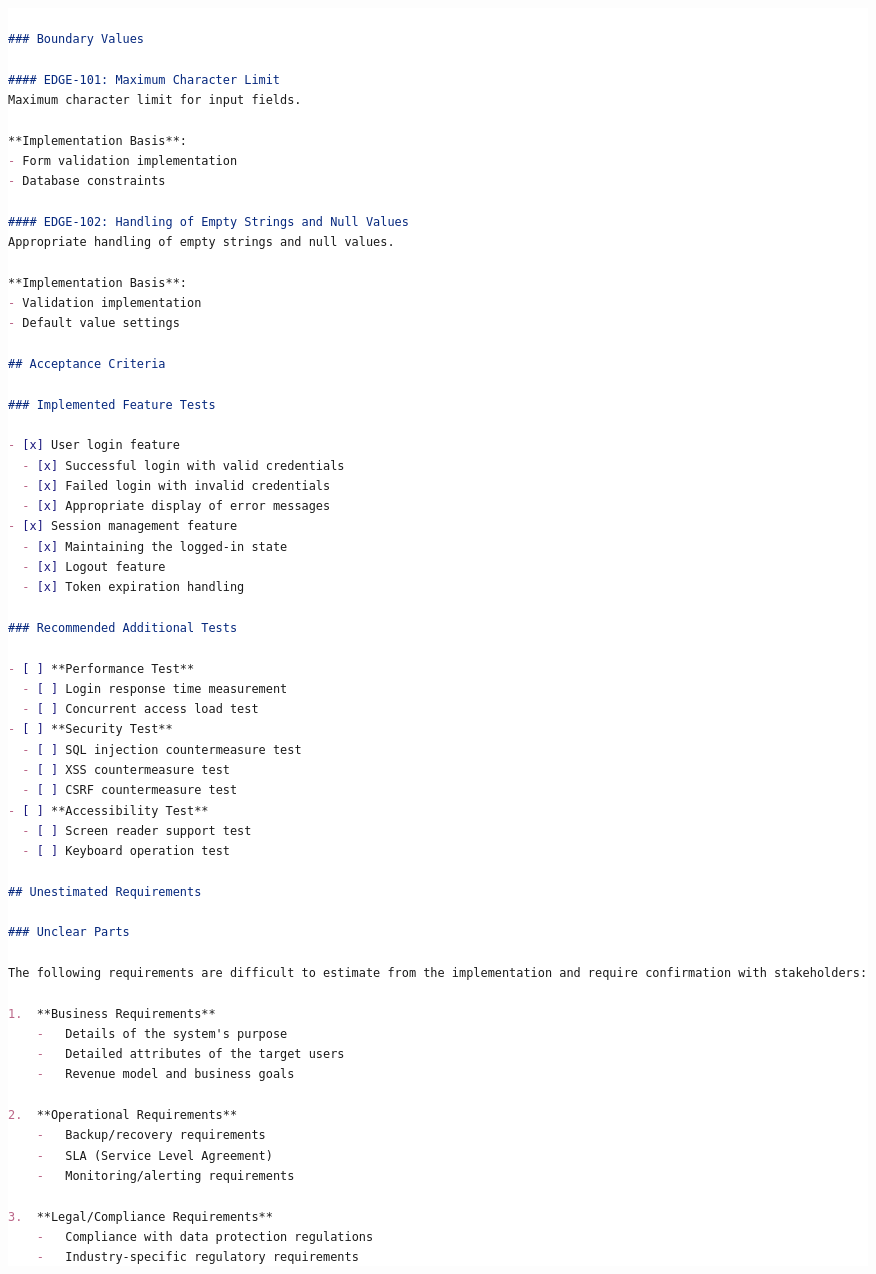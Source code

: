 ```markdown

### Boundary Values

#### EDGE-101: Maximum Character Limit
Maximum character limit for input fields.

**Implementation Basis**:
- Form validation implementation
- Database constraints

#### EDGE-102: Handling of Empty Strings and Null Values
Appropriate handling of empty strings and null values.

**Implementation Basis**:
- Validation implementation
- Default value settings

## Acceptance Criteria

### Implemented Feature Tests

- [x] User login feature
  - [x] Successful login with valid credentials
  - [x] Failed login with invalid credentials
  - [x] Appropriate display of error messages
- [x] Session management feature
  - [x] Maintaining the logged-in state
  - [x] Logout feature
  - [x] Token expiration handling

### Recommended Additional Tests

- [ ] **Performance Test**
  - [ ] Login response time measurement
  - [ ] Concurrent access load test
- [ ] **Security Test**
  - [ ] SQL injection countermeasure test
  - [ ] XSS countermeasure test
  - [ ] CSRF countermeasure test
- [ ] **Accessibility Test**
  - [ ] Screen reader support test
  - [ ] Keyboard operation test

## Unestimated Requirements

### Unclear Parts

The following requirements are difficult to estimate from the implementation and require confirmation with stakeholders:

1.  **Business Requirements**
    -   Details of the system's purpose
    -   Detailed attributes of the target users
    -   Revenue model and business goals

2.  **Operational Requirements**
    -   Backup/recovery requirements
    -   SLA (Service Level Agreement)
    -   Monitoring/alerting requirements

3.  **Legal/Compliance Requirements**
    -   Compliance with data protection regulations
    -   Industry-specific regulatory requirements
```
